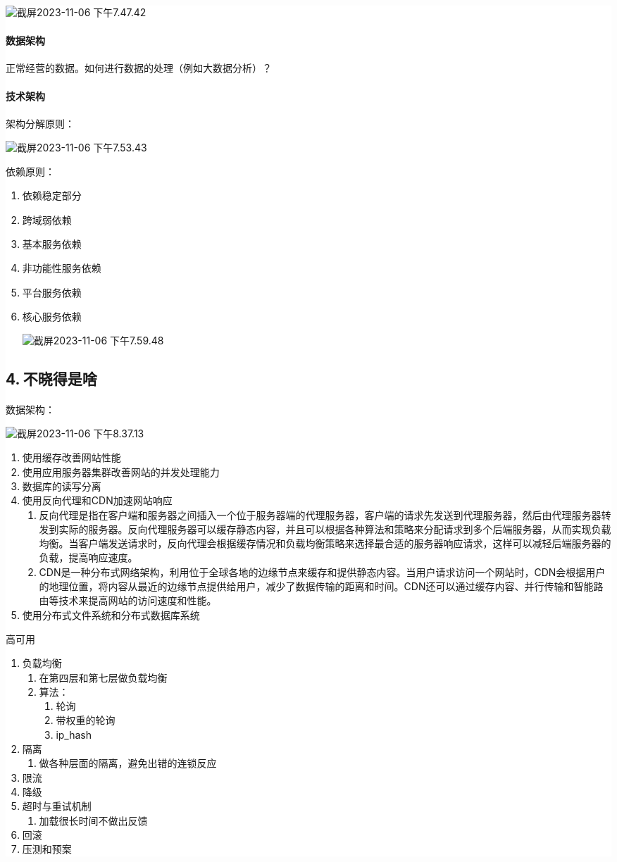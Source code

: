 ![截屏2023-11-06 下午7.47.42](https://github.com/ShadowOnYOU/images/blob/main/test202311061947547.png?raw=true)

#### 数据架构

正常经营的数据。如何进行数据的处理（例如大数据分析）？

#### 技术架构

架构分解原则：

![截屏2023-11-06 下午7.53.43](https://github.com/ShadowOnYOU/images/blob/main/test202311061953130.png?raw=true)

依赖原则：

1. 依赖稳定部分

2. 跨域弱依赖

3. 基本服务依赖

4. 非功能性服务依赖

5. 平台服务依赖

6. 核心服务依赖

   ![截屏2023-11-06 下午7.59.48](https://github.com/ShadowOnYOU/images/blob/main/test202311061959392.png?raw=true)

## 4. 不晓得是啥

数据架构：

![截屏2023-11-06 下午8.37.13](https://github.com/ShadowOnYOU/images/blob/main/test202311062037207.png?raw=true)

1. 使用缓存改善网站性能
2. 使用应用服务器集群改善网站的并发处理能力
3. 数据库的读写分离
4. 使用反向代理和CDN加速网站响应
   1. 反向代理是指在客户端和服务器之间插入一个位于服务器端的代理服务器，客户端的请求先发送到代理服务器，然后由代理服务器转发到实际的服务器。反向代理服务器可以缓存静态内容，并且可以根据各种算法和策略来分配请求到多个后端服务器，从而实现负载均衡。当客户端发送请求时，反向代理会根据缓存情况和负载均衡策略来选择最合适的服务器响应请求，这样可以减轻后端服务器的负载，提高响应速度。
   2. CDN是一种分布式网络架构，利用位于全球各地的边缘节点来缓存和提供静态内容。当用户请求访问一个网站时，CDN会根据用户的地理位置，将内容从最近的边缘节点提供给用户，减少了数据传输的距离和时间。CDN还可以通过缓存内容、并行传输和智能路由等技术来提高网站的访问速度和性能。
5. 使用分布式文件系统和分布式数据库系统



高可用

1. 负载均衡
   1. 在第四层和第七层做负载均衡
   2. 算法：
      1. 轮询
      2. 带权重的轮询
      3. ip_hash
2. 隔离
   1. 做各种层面的隔离，避免出错的连锁反应
3. 限流
4. 降级
5. 超时与重试机制
   1. 加载很长时间不做出反馈
6. 回滚
7. 压测和预案

